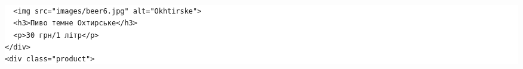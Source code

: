       <img src="images/beer6.jpg" alt="Okhtirske">
      <h3>Пиво темне Охтирське</h3>
      <p>30 грн/1 літр</p>
    </div> 
    <div class="product">